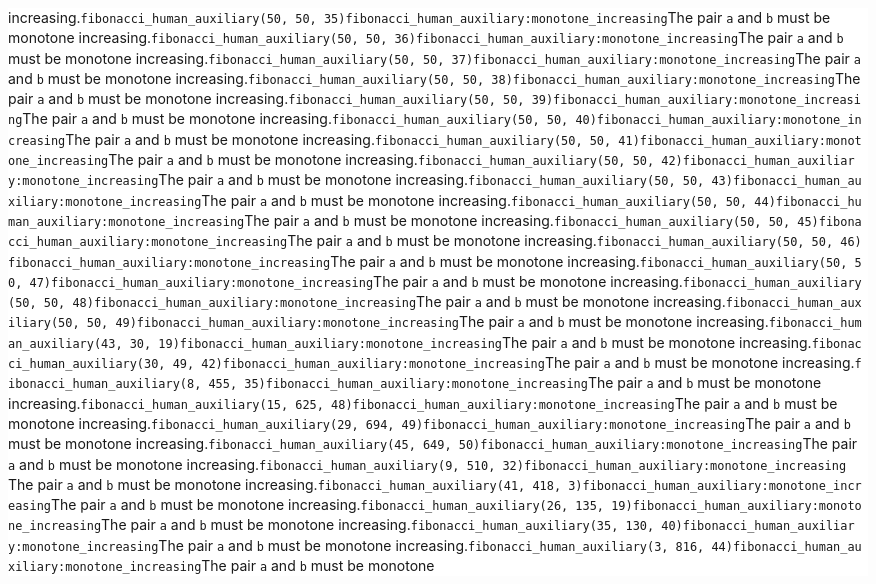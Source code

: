 increasing.</td></tr><tr><td><code>fibonacci_human_auxiliary(50,&nbsp;50,&nbsp;35)</code></td><td><code>fibonacci_human_auxiliary:monotone_increasing</code></td><td>The pair <code>a</code> and <code>b</code> must be monotone increasing.</td></tr><tr><td><code>fibonacci_human_auxiliary(50,&nbsp;50,&nbsp;36)</code></td><td><code>fibonacci_human_auxiliary:monotone_increasing</code></td><td>The pair <code>a</code> and <code>b</code> must be monotone increasing.</td></tr><tr><td><code>fibonacci_human_auxiliary(50,&nbsp;50,&nbsp;37)</code></td><td><code>fibonacci_human_auxiliary:monotone_increasing</code></td><td>The pair <code>a</code> and <code>b</code> must be monotone increasing.</td></tr><tr><td><code>fibonacci_human_auxiliary(50,&nbsp;50,&nbsp;38)</code></td><td><code>fibonacci_human_auxiliary:monotone_increasing</code></td><td>The pair <code>a</code> and <code>b</code> must be monotone increasing.</td></tr><tr><td><code>fibonacci_human_auxiliary(50,&nbsp;50,&nbsp;39)</code></td><td><code>fibonacci_human_auxiliary:monotone_increasing</code></td><td>The pair <code>a</code> and <code>b</code> must be monotone increasing.</td></tr><tr><td><code>fibonacci_human_auxiliary(50,&nbsp;50,&nbsp;40)</code></td><td><code>fibonacci_human_auxiliary:monotone_increasing</code></td><td>The pair <code>a</code> and <code>b</code> must be monotone increasing.</td></tr><tr><td><code>fibonacci_human_auxiliary(50,&nbsp;50,&nbsp;41)</code></td><td><code>fibonacci_human_auxiliary:monotone_increasing</code></td><td>The pair <code>a</code> and <code>b</code> must be monotone increasing.</td></tr><tr><td><code>fibonacci_human_auxiliary(50,&nbsp;50,&nbsp;42)</code></td><td><code>fibonacci_human_auxiliary:monotone_increasing</code></td><td>The pair <code>a</code> and <code>b</code> must be monotone increasing.</td></tr><tr><td><code>fibonacci_human_auxiliary(50,&nbsp;50,&nbsp;43)</code></td><td><code>fibonacci_human_auxiliary:monotone_increasing</code></td><td>The pair <code>a</code> and <code>b</code> must be monotone increasing.</td></tr><tr><td><code>fibonacci_human_auxiliary(50,&nbsp;50,&nbsp;44)</code></td><td><code>fibonacci_human_auxiliary:monotone_increasing</code></td><td>The pair <code>a</code> and <code>b</code> must be monotone increasing.</td></tr><tr><td><code>fibonacci_human_auxiliary(50,&nbsp;50,&nbsp;45)</code></td><td><code>fibonacci_human_auxiliary:monotone_increasing</code></td><td>The pair <code>a</code> and <code>b</code> must be monotone increasing.</td></tr><tr><td><code>fibonacci_human_auxiliary(50,&nbsp;50,&nbsp;46)</code></td><td><code>fibonacci_human_auxiliary:monotone_increasing</code></td><td>The pair <code>a</code> and <code>b</code> must be monotone increasing.</td></tr><tr><td><code>fibonacci_human_auxiliary(50,&nbsp;50,&nbsp;47)</code></td><td><code>fibonacci_human_auxiliary:monotone_increasing</code></td><td>The pair <code>a</code> and <code>b</code> must be monotone increasing.</td></tr><tr><td><code>fibonacci_human_auxiliary(50,&nbsp;50,&nbsp;48)</code></td><td><code>fibonacci_human_auxiliary:monotone_increasing</code></td><td>The pair <code>a</code> and <code>b</code> must be monotone increasing.</td></tr><tr><td><code>fibonacci_human_auxiliary(50,&nbsp;50,&nbsp;49)</code></td><td><code>fibonacci_human_auxiliary:monotone_increasing</code></td><td>The pair <code>a</code> and <code>b</code> must be monotone increasing.</td></tr><tr><td><code>fibonacci_human_auxiliary(43,&nbsp;30,&nbsp;19)</code></td><td><code>fibonacci_human_auxiliary:monotone_increasing</code></td><td>The pair <code>a</code> and <code>b</code> must be monotone increasing.</td></tr><tr><td><code>fibonacci_human_auxiliary(30,&nbsp;49,&nbsp;42)</code></td><td><code>fibonacci_human_auxiliary:monotone_increasing</code></td><td>The pair <code>a</code> and <code>b</code> must be monotone increasing.</td></tr><tr><td><code>fibonacci_human_auxiliary(8,&nbsp;455,&nbsp;35)</code></td><td><code>fibonacci_human_auxiliary:monotone_increasing</code></td><td>The pair <code>a</code> and <code>b</code> must be monotone increasing.</td></tr><tr><td><code>fibonacci_human_auxiliary(15,&nbsp;625,&nbsp;48)</code></td><td><code>fibonacci_human_auxiliary:monotone_increasing</code></td><td>The pair <code>a</code> and <code>b</code> must be monotone increasing.</td></tr><tr><td><code>fibonacci_human_auxiliary(29,&nbsp;694,&nbsp;49)</code></td><td><code>fibonacci_human_auxiliary:monotone_increasing</code></td><td>The pair <code>a</code> and <code>b</code> must be monotone increasing.</td></tr><tr><td><code>fibonacci_human_auxiliary(45,&nbsp;649,&nbsp;50)</code></td><td><code>fibonacci_human_auxiliary:monotone_increasing</code></td><td>The pair <code>a</code> and <code>b</code> must be monotone increasing.</td></tr><tr><td><code>fibonacci_human_auxiliary(9,&nbsp;510,&nbsp;32)</code></td><td><code>fibonacci_human_auxiliary:monotone_increasing</code></td><td>The pair <code>a</code> and <code>b</code> must be monotone increasing.</td></tr><tr><td><code>fibonacci_human_auxiliary(41,&nbsp;418,&nbsp;3)</code></td><td><code>fibonacci_human_auxiliary:monotone_increasing</code></td><td>The pair <code>a</code> and <code>b</code> must be monotone increasing.</td></tr><tr><td><code>fibonacci_human_auxiliary(26,&nbsp;135,&nbsp;19)</code></td><td><code>fibonacci_human_auxiliary:monotone_increasing</code></td><td>The pair <code>a</code> and <code>b</code> must be monotone increasing.</td></tr><tr><td><code>fibonacci_human_auxiliary(35,&nbsp;130,&nbsp;40)</code></td><td><code>fibonacci_human_auxiliary:monotone_increasing</code></td><td>The pair <code>a</code> and <code>b</code> must be monotone increasing.</td></tr><tr><td><code>fibonacci_human_auxiliary(3,&nbsp;816,&nbsp;44)</code></td><td><code>fibonacci_human_auxiliary:monotone_increasing</code></td><td>The pair <code>a</code> and <code>b</code> must be monotone